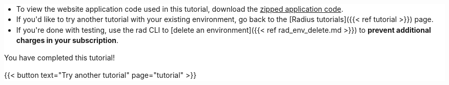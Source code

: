 - To view the website application code used in this tutorial, download the [zipped application code](/tutorial/webapp.zip).
- If you'd like to try another tutorial with your existing environment, go back to the [Radius tutorials]({{< ref tutorial >}}) page. 
- If you're done with testing, use the rad CLI to [delete an environment]({{< ref rad_env_delete.md >}}) to **prevent additional charges in your subscription**. 

You have completed this tutorial!

{{< button text="Try another tutorial" page="tutorial" >}}
